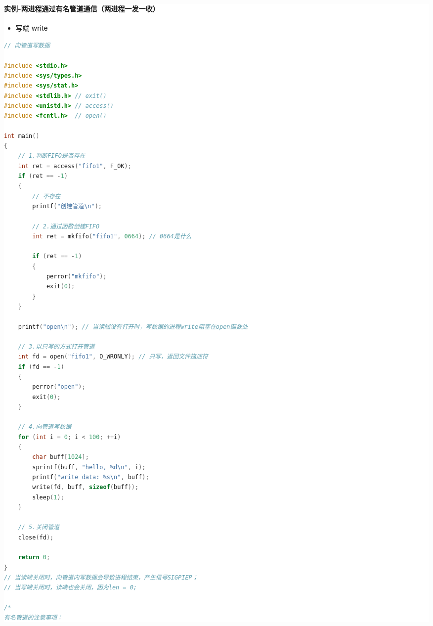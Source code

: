 #### 实例-两进程通过有名管道通信（两进程一发一收）

- 写端 write

```c
// 向管道写数据

#include <stdio.h>
#include <sys/types.h>
#include <sys/stat.h>
#include <stdlib.h> // exit()
#include <unistd.h> // access()
#include <fcntl.h>  // open()

int main()
{
    // 1.判断FIFO是否存在
    int ret = access("fifo1", F_OK);
    if (ret == -1)
    {
        // 不存在
        printf("创建管道\n");

        // 2.通过函数创建FIFO
        int ret = mkfifo("fifo1", 0664); // 0664是什么

        if (ret == -1)
        {
            perror("mkfifo");
            exit(0);
        }
    }

    printf("open\n"); // 当读端没有打开时，写数据的进程write阻塞在open函数处

    // 3.以只写的方式打开管道
    int fd = open("fifo1", O_WRONLY); // 只写，返回文件描述符
    if (fd == -1)
    {
        perror("open");
        exit(0);
    }

    // 4.向管道写数据
    for (int i = 0; i < 100; ++i)
    {
        char buff[1024];
        sprintf(buff, "hello, %d\n", i);
        printf("write data: %s\n", buff);
        write(fd, buff, sizeof(buff));
        sleep(1);
    }

    // 5.关闭管道
    close(fd);

    return 0;
}
// 当读端关闭时，向管道内写数据会导致进程结束，产生信号SIGPIEP；
// 当写端关闭时，读端也会关闭，因为len = 0;

/*
有名管道的注意事项：

```